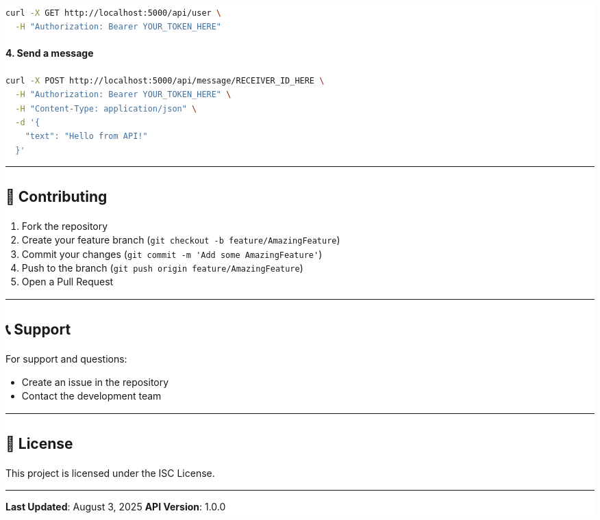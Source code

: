 ```bash
curl -X GET http://localhost:5000/api/user \
  -H "Authorization: Bearer YOUR_TOKEN_HERE"
```

#### 4. Send a message

```bash
curl -X POST http://localhost:5000/api/message/RECEIVER_ID_HERE \
  -H "Authorization: Bearer YOUR_TOKEN_HERE" \
  -H "Content-Type: application/json" \
  -d '{
    "text": "Hello from API!"
  }'
```

---

## 🤝 Contributing

1. Fork the repository
2. Create your feature branch (`git checkout -b feature/AmazingFeature`)
3. Commit your changes (`git commit -m 'Add some AmazingFeature'`)
4. Push to the branch (`git push origin feature/AmazingFeature`)
5. Open a Pull Request

---

## 📞 Support

For support and questions:

- Create an issue in the repository
- Contact the development team

---

## 📄 License

This project is licensed under the ISC License.

---

**Last Updated**: August 3, 2025
**API Version**: 1.0.0
